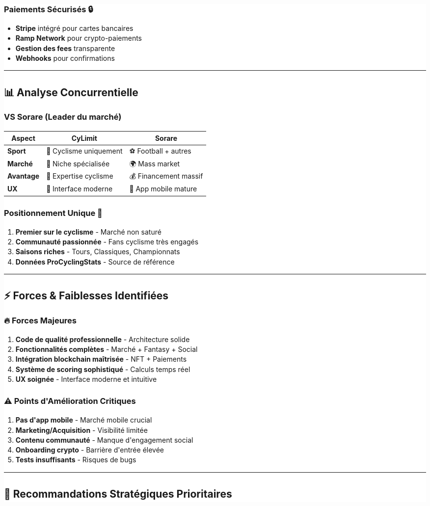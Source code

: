 ### **Paiements Sécurisés** 🔒
- **Stripe** intégré pour cartes bancaires
- **Ramp Network** pour crypto-paiements
- **Gestion des fees** transparente
- **Webhooks** pour confirmations

---

## 📊 Analyse Concurrentielle

### **VS Sorare** (Leader du marché)
| Aspect | CyLimit | Sorare |
|--------|---------|---------|
| **Sport** | 🚴 Cyclisme uniquement | ⚽ Football + autres |
| **Marché** | 🎯 Niche spécialisée | 🌍 Mass market |
| **Avantage** | 🧠 Expertise cyclisme | 💰 Financement massif |
| **UX** | 🎨 Interface moderne | 📱 App mobile mature |

### **Positionnement Unique** 🎯
1. **Premier sur le cyclisme** - Marché non saturé
2. **Communauté passionnée** - Fans cyclisme très engagés
3. **Saisons riches** - Tours, Classiques, Championnats
4. **Données ProCyclingStats** - Source de référence

---

## ⚡ Forces & Faiblesses Identifiées

### **🔥 Forces Majeures**
1. **Code de qualité professionnelle** - Architecture solide
2. **Fonctionnalités complètes** - Marché + Fantasy + Social
3. **Intégration blockchain maîtrisée** - NFT + Paiements
4. **Système de scoring sophistiqué** - Calculs temps réel
5. **UX soignée** - Interface moderne et intuitive

### **⚠️ Points d'Amélioration Critiques**
1. **Pas d'app mobile** - Marché mobile crucial
2. **Marketing/Acquisition** - Visibilité limitée
3. **Contenu communauté** - Manque d'engagement social
4. **Onboarding crypto** - Barrière d'entrée élevée
5. **Tests insuffisants** - Risques de bugs

---

## 🚀 Recommandations Stratégiques Prioritaires
